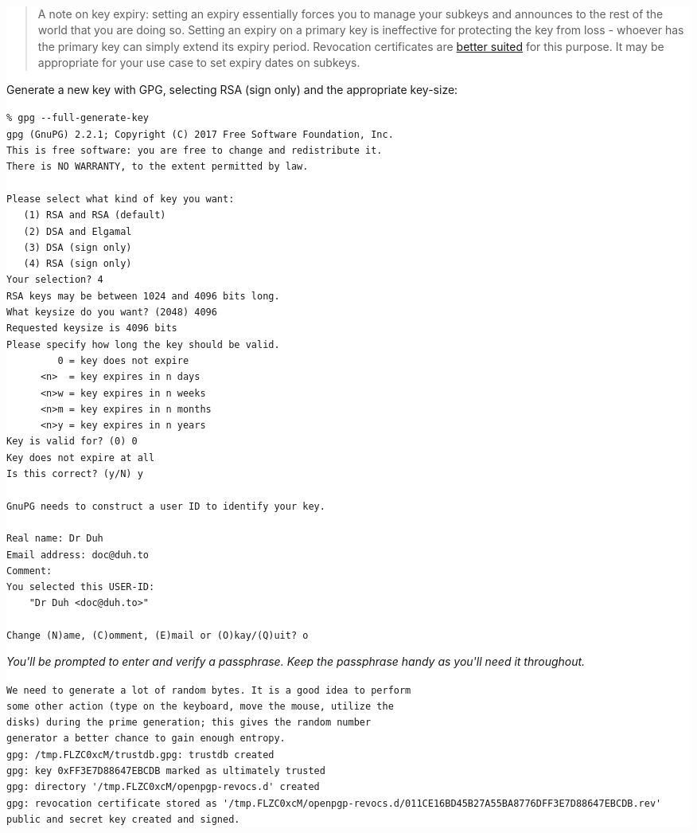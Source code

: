 > A note on key expiry: setting an expiry essentially forces you to manage your subkeys and announces to the rest of the world that you are doing so. Setting an expiry on a primary key is ineffective for protecting the key from loss - whoever has the primary key can simply extend its expiry period. Revocation certificates are [better suited](https://security.stackexchange.com/questions/14718/does-openpgp-key-expiration-add-to-security/79386#79386) for this purpose. It may be appropriate for your use case to set expiry dates on subkeys.

Generate a new key with GPG, selecting RSA (sign only) and the appropriate key-size:

    % gpg --full-generate-key
    gpg (GnuPG) 2.2.1; Copyright (C) 2017 Free Software Foundation, Inc.
    This is free software: you are free to change and redistribute it.
    There is NO WARRANTY, to the extent permitted by law.

    Please select what kind of key you want:
       (1) RSA and RSA (default)
       (2) DSA and Elgamal
       (3) DSA (sign only)
       (4) RSA (sign only)
    Your selection? 4
    RSA keys may be between 1024 and 4096 bits long.
    What keysize do you want? (2048) 4096
    Requested keysize is 4096 bits
    Please specify how long the key should be valid.
             0 = key does not expire
          <n>  = key expires in n days
          <n>w = key expires in n weeks
          <n>m = key expires in n months
          <n>y = key expires in n years
    Key is valid for? (0) 0
    Key does not expire at all
    Is this correct? (y/N) y

    GnuPG needs to construct a user ID to identify your key.

    Real name: Dr Duh
    Email address: doc@duh.to
    Comment:
    You selected this USER-ID:
        "Dr Duh <doc@duh.to>"

    Change (N)ame, (C)omment, (E)mail or (O)kay/(Q)uit? o

*You'll be prompted to enter and verify a passphrase. Keep the passphrase handy
as you'll need it throughout.*

    We need to generate a lot of random bytes. It is a good idea to perform
    some other action (type on the keyboard, move the mouse, utilize the
    disks) during the prime generation; this gives the random number
    generator a better chance to gain enough entropy.
    gpg: /tmp.FLZC0xcM/trustdb.gpg: trustdb created
    gpg: key 0xFF3E7D88647EBCDB marked as ultimately trusted
    gpg: directory '/tmp.FLZC0xcM/openpgp-revocs.d' created
    gpg: revocation certificate stored as '/tmp.FLZC0xcM/openpgp-revocs.d/011CE16BD45B27A55BA8776DFF3E7D88647EBCDB.rev'
    public and secret key created and signed.
